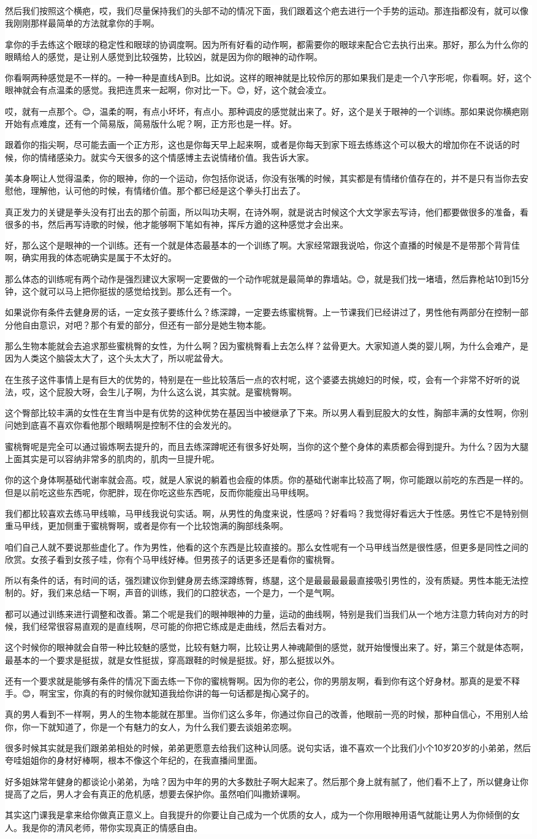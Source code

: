 然后我们按照这个横疤，哎，我们尽量保持我们的头部不动的情况下面，我们跟着这个疤去进行一个手势的运动。那连指都没有，就可以像我刚刚那样最简单的方法就拿你的手啊。

拿你的手去练这个眼球的稳定性和眼球的协调度啊。因为所有好看的动作啊，都需要你的眼球来配合它去执行出来。那好，那么为什么你的眼睛给人的感觉，是让别人感觉到比较强势，比较凶，就是因为你的眼神的动作啊。

你看啊两种感觉是不一样的。一种一种是直线A到B。比如说。这样的眼神就是比较伶厉的那如果我们是走一个八字形呢，你看啊。好，这个眼神就会有点温柔的感觉。我把连贯来一起啊，你对比一下。😊，好，这个就会凌立。

哎，就有一点那个。😊，温柔的啊，有点小坏坏，有点小。那种调皮的感觉就出来了。好，这个是关于眼神的一个训练。那如果说你横疤刚开始有点难度，还有一个简易版，简易版什么呢？啊，正方形也是一样。好。

跟着你的指尖啊，尽可能去画一个正方形，这也是你每天早上起来啊，或者是你每天到家下班去练练这个可以极大的增加你在不说话的时候，你的情绪感染力。就实今天很多的这个情感博主去说情绪价值。我告诉大家。

美本身啊让人觉得温柔，你的眼神，你的一个运动，你包括你说话，你没有张嘴的时候，其实都是有情绪价值存在的，并不是只有当你去安慰他，理解他，认可他的时候，有情绪价值。那个都已经是这个拳头打出去了。

真正发力的关键是拳头没有打出去的那个前面，所以叫功夫啊，在诗外啊，就是说古时候这个大文学家去写诗，他们都要做很多的准备，看很多的书，然后再写诗歌的时候，他才能够啊下笔如有神，挥斥方遒的这种感觉才会出来。

好，那么这个是眼神的一个训练。还有一个就是体态最基本的一个训练了啊。大家经常跟我说哈，你这个直播的时候是不是带那个背背佳啊，确实用我的体态呢确实是属于不太好的。

那么体态的训练呢有两个动作是强烈建议大家啊一定要做的一个动作呢就是最简单的靠墙站。😊，就是我们找一堵墙，然后靠枪站10到15分钟，这个就可以马上把你挺拔的感觉给找到。那么还有一个。

如果说你有条件去健身房的话，一定女孩子要练什么？练深蹲，一定要去练蜜桃臀。上一节课我们已经讲过了，男性他有两部分在控制一部分他自由意识，对吧？那个有爱的部分，但还有一部分是她生物本能。

那么生物本能就会去追求那些蜜桃臀的女性，为什么啊？因为蜜桃臀看上去怎么样？盆骨更大。大家知道人类的婴儿啊，为什么会难产，是因为人类这个脑袋太大了，这个头太大了，所以呢盆骨大。

在生孩子这件事情上是有巨大的优势的，特别是在一些比较落后一点的农村呢，这个婆婆去挑媳妇的时候，哎，会有一个非常不好听的说法，哎，这个屁股大呀，会生儿子啊，为什么这么说，其实就。是蜜桃臀啊。

这个臀部比较丰满的女性在生育当中是有优势的这种优势在基因当中被继承了下来。所以男人看到屁股大的女性，胸部丰满的女性啊，你别问她到底喜不喜欢你看他那个眼睛啊是控制不住的会发光的。

蜜桃臀呢是完全可以通过锻炼啊去提升的，而且去练深蹲呢还有很多好处啊，当你的这个整个身体的素质都会得到提升。为什么？因为大腿上面其实是可以容纳非常多的肌肉的，肌肉一旦提升呢。

你的这个身体啊基础代谢率就会高。哎，就是人家说的躺着也会瘦的体质。你的基础代谢率比较高了啊，你可能跟以前吃的东西是一样的。但是以前吃这些东西呢，你肥胖，现在你吃这些东西呢，反而你能瘦出马甲线啊。

我们都比较喜欢去练马甲线嘛，马甲线我说句实话。啊，从男性的角度来说，性感吗？好看吗？我觉得好看远大于性感。男性它不是特别侧重马甲线，更加侧重于蜜桃臀啊，或者是你有一个比较饱满的胸部线条啊。

咱们自己人就不要说那些虚化了。作为男性，他看的这个东西是比较直接的。那么女性呢有一个马甲线当然是很性感，但更多是同性之间的欣赏。女孩子看到女孩子哇，你有个马甲线好棒。但男孩子的话更多还是看你的蜜桃臀。

所以有条件的话，有时间的话，强烈建议你到健身房去练深蹲练臀，练腿，这个是最最最最最直接吸引男性的，没有质疑。男性本能无法控制的。好，我们来总结一下啊，声音的训练，我们的口腔状态，一个是力，一个是气啊。

都可以通过训练来进行调整和改善。第二个呢是我们的眼神眼神的力量，运动的曲线啊，特别是我们当我们从一个地方注意力转向对方的时候，我们经常很容易直观的是直线啊，尽可能的你把它练成是走曲线，然后去看对方。

这个时候你的眼神就会自带一种比较魅的感觉，比较有魅力啊，比较让男人神魂颠倒的感觉，就开始慢慢出来了。好，第三个就是体态啊，最基本的一个要求是挺拔，就是女性挺拔，穿高跟鞋的时候是挺拔。好，那么挺拔以外。

还有一个要求就是能够有条件的情况下面去练一下你的蜜桃臀啊。因为你的老公，你的男朋友啊，看到你有这个好身材。那真的是爱不释手。😊，啊宝宝，你真的有的时候你就知道我给你讲的每一句话都是掏心窝子的。

真的男人看到不一样啊，男人的生物本能就在那里。当你们这么多年，你通过你自己的改善，他眼前一亮的时候，那种自信心，不用别人给你，你一下就知道了，你是一个有魅力的女人，为什么我们要去谈姐弟恋啊。

很多时候其实就是我们跟弟弟相处的时候，弟弟更愿意去给我们这种认同感。说句实话，谁不喜欢一个比我们小个10岁20岁的小弟弟，然后夸哇姐姐你的身材好棒啊，根本不像这个年纪的，在我直播间里面。

好多姐妹常年健身的都谈论小弟弟，为啥？因为中年的男的大多数肚子啊大起来了。然后那个身上就有腻了，他们看不上了，所以健身让你提高了之后，男人才会有真正的危机感，想要去保护你。虽然咱们叫撒娇课啊。

其实这门课我是拿来给你做真正意义上。自我提升的你要让自己成为一个优质的女人，成为一个你用眼神用语气就能让男人为你倾倒的女人。我是你的清风老师，带你实现真正的情感自由。


